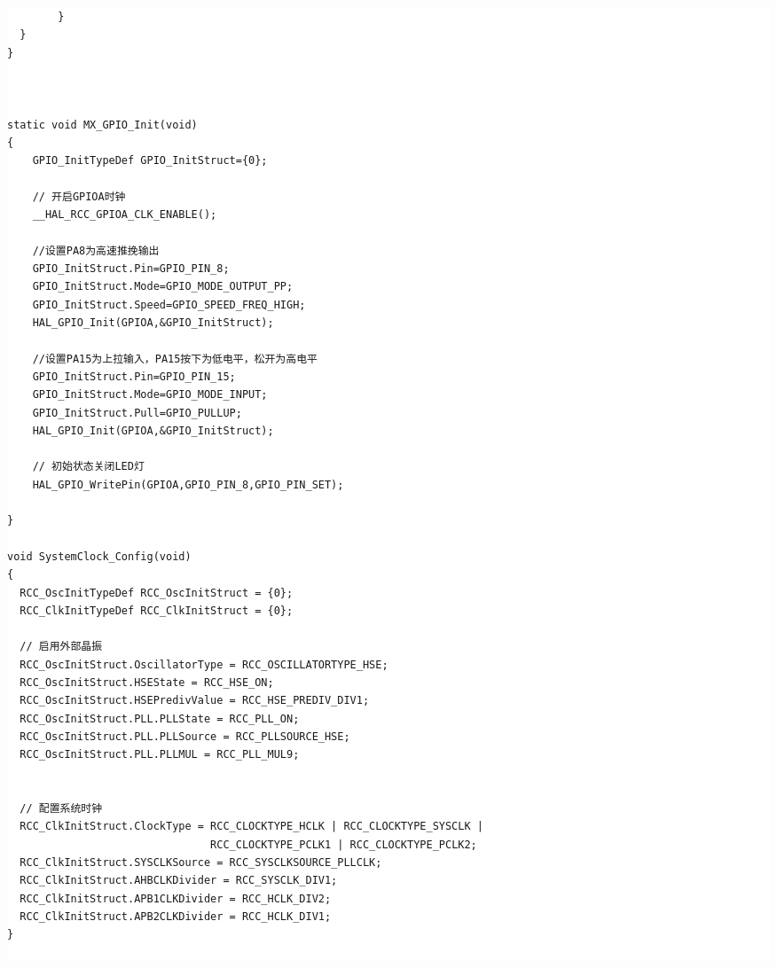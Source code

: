 ```
		}
  }
}



static void MX_GPIO_Init(void)
{
	GPIO_InitTypeDef GPIO_InitStruct={0};
	
    // 开启GPIOA时钟
	__HAL_RCC_GPIOA_CLK_ENABLE();
	
    //设置PA8为高速推挽输出
	GPIO_InitStruct.Pin=GPIO_PIN_8;
	GPIO_InitStruct.Mode=GPIO_MODE_OUTPUT_PP;
	GPIO_InitStruct.Speed=GPIO_SPEED_FREQ_HIGH;
	HAL_GPIO_Init(GPIOA,&GPIO_InitStruct);
	
	//设置PA15为上拉输入，PA15按下为低电平，松开为高电平
	GPIO_InitStruct.Pin=GPIO_PIN_15;
	GPIO_InitStruct.Mode=GPIO_MODE_INPUT;
	GPIO_InitStruct.Pull=GPIO_PULLUP;
	HAL_GPIO_Init(GPIOA,&GPIO_InitStruct);	
    
  	// 初始状态关闭LED灯
	HAL_GPIO_WritePin(GPIOA,GPIO_PIN_8,GPIO_PIN_SET);

}

void SystemClock_Config(void)
{
  RCC_OscInitTypeDef RCC_OscInitStruct = {0};
  RCC_ClkInitTypeDef RCC_ClkInitStruct = {0};

  // 启用外部晶振
  RCC_OscInitStruct.OscillatorType = RCC_OSCILLATORTYPE_HSE;
  RCC_OscInitStruct.HSEState = RCC_HSE_ON;
  RCC_OscInitStruct.HSEPredivValue = RCC_HSE_PREDIV_DIV1;
  RCC_OscInitStruct.PLL.PLLState = RCC_PLL_ON;
  RCC_OscInitStruct.PLL.PLLSource = RCC_PLLSOURCE_HSE;
  RCC_OscInitStruct.PLL.PLLMUL = RCC_PLL_MUL9;


  // 配置系统时钟
  RCC_ClkInitStruct.ClockType = RCC_CLOCKTYPE_HCLK | RCC_CLOCKTYPE_SYSCLK |
                                RCC_CLOCKTYPE_PCLK1 | RCC_CLOCKTYPE_PCLK2;
  RCC_ClkInitStruct.SYSCLKSource = RCC_SYSCLKSOURCE_PLLCLK;
  RCC_ClkInitStruct.AHBCLKDivider = RCC_SYSCLK_DIV1;
  RCC_ClkInitStruct.APB1CLKDivider = RCC_HCLK_DIV2;
  RCC_ClkInitStruct.APB2CLKDivider = RCC_HCLK_DIV1;
}
 
```

